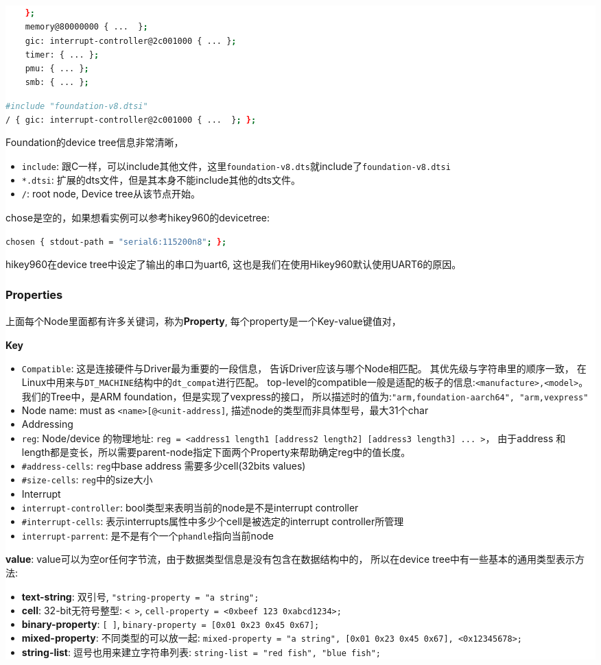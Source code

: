 ```sh foundation-v8.dtsi https://github.com/96boards-hikey/linux/blob/hikey960-v4.9/arch/arm64/boot/dts/arm/foundation-v8.dtsi
    };
	memory@80000000 { ...  };
	gic: interrupt-controller@2c001000 { ... };
    timer: { ... };
    pmu: { ... };
    smb: { ... };
```

```sh foundation-v8.dts https://github.com/96boards-hikey/linux/blob/hikey960-v4.9/arch/arm64/boot/dts/arm/foundation-v8.dts
#include "foundation-v8.dtsi"
/ { gic: interrupt-controller@2c001000 { ...  }; };
```

Foundation的device tree信息非常清晰，

- `include`: 跟C一样，可以include其他文件，这里`foundation-v8.dts`就include了`foundation-v8.dtsi`
- `*.dtsi`: 扩展的dts文件，但是其本身不能include其他的dts文件。
- `/`: root node, Device tree从该节点开始。

chose是空的，如果想看实例可以参考hikey960的devicetree:

```sh hi3660-hikey960.dts https://github.com/96boards-hikey/linux/blob/hikey960-v4.9/arch/arm64/boot/dts/hisilicon/hi3660-hikey960.dts
chosen { stdout-path = "serial6:115200n8"; };
```

hikey960在device tree中设定了输出的串口为uart6,
这也是我们在使用Hikey960默认使用UART6的原因。

### Properties

上面每个Node里面都有许多关键词，称为**Property**, 每个property是一个Key-value键值对，

**Key**

- `Compatible`: 这是连接硬件与Driver最为重要的一段信息，
告诉Driver应该与哪个Node相匹配。
其优先级与字符串里的顺序一致，
在Linux中用来与`DT_MACHINE`结构中的`dt_compat`进行匹配。
top-level的compatible一般是适配的板子的信息:`<manufacture>,<model>`。
我们的Tree中，是ARM foundation，但是实现了vexpress的接口，
所以描述时的值为:`"arm,foundation-aarch64", "arm,vexpress"`
- Node name: must as `<name>[@<unit-address]`, 描述node的类型而非具体型号，最大31个char
- Addressing
 - `reg`: Node/device 的物理地址: `reg = <address1 length1 [address2 length2] [address3 length3] ... >`，
 由于address 和 length都是变长，所以需要parent-node指定下面两个Property来帮助确定reg中的值长度。
 - `#address-cells`: `reg`中base address 需要多少cell(32bits values)
 - `#size-cells`: `reg`中的size大小
- Interrupt
 - `interrupt-controller`: bool类型来表明当前的node是不是interrupt controller
 - `#interrupt-cells`: 表示interrupts属性中多少个cell是被选定的interrupt controller所管理
 - `interrupt-parrent`: 是不是有个一个`phandle`指向当前node

**value**: value可以为空or任何字节流，由于数据类型信息是没有包含在数据结构中的，
所以在device tree中有一些基本的通用类型表示方法:

- **text-string**: 双引号, `"string-property = "a string";`
- **cell**: 32-bit无符号整型: `< >`, `cell-property = <0xbeef 123 0xabcd1234>;`
- **binary-property**: `[ ]`, `binary-property = [0x01 0x23 0x45 0x67];`
- **mixed-property**: 不同类型的可以放一起: `mixed-property = "a string", [0x01 0x23 0x45 0x67], <0x12345678>;`
- **string-list**: 逗号也用来建立字符串列表: `string-list = "red fish", "blue fish";`
